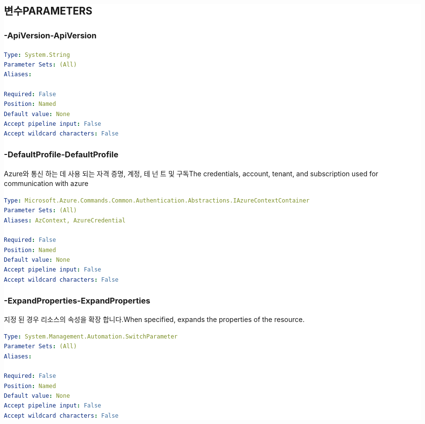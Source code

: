 ## <span data-ttu-id="3611f-125">변수</span><span class="sxs-lookup"><span data-stu-id="3611f-125">PARAMETERS</span></span>

### <span data-ttu-id="3611f-126">-ApiVersion</span><span class="sxs-lookup"><span data-stu-id="3611f-126">-ApiVersion</span></span>

```yaml
Type: System.String
Parameter Sets: (All)
Aliases:

Required: False
Position: Named
Default value: None
Accept pipeline input: False
Accept wildcard characters: False
```

### <span data-ttu-id="3611f-127">-DefaultProfile</span><span class="sxs-lookup"><span data-stu-id="3611f-127">-DefaultProfile</span></span>
<span data-ttu-id="3611f-128">Azure와 통신 하는 데 사용 되는 자격 증명, 계정, 테 넌 트 및 구독</span><span class="sxs-lookup"><span data-stu-id="3611f-128">The credentials, account, tenant, and subscription used for communication with azure</span></span>

```yaml
Type: Microsoft.Azure.Commands.Common.Authentication.Abstractions.IAzureContextContainer
Parameter Sets: (All)
Aliases: AzContext, AzureCredential

Required: False
Position: Named
Default value: None
Accept pipeline input: False
Accept wildcard characters: False
```

### <span data-ttu-id="3611f-129">-ExpandProperties</span><span class="sxs-lookup"><span data-stu-id="3611f-129">-ExpandProperties</span></span>
<span data-ttu-id="3611f-130">지정 된 경우 리소스의 속성을 확장 합니다.</span><span class="sxs-lookup"><span data-stu-id="3611f-130">When specified, expands the properties of the resource.</span></span>

```yaml
Type: System.Management.Automation.SwitchParameter
Parameter Sets: (All)
Aliases:

Required: False
Position: Named
Default value: None
Accept pipeline input: False
Accept wildcard characters: False
```

